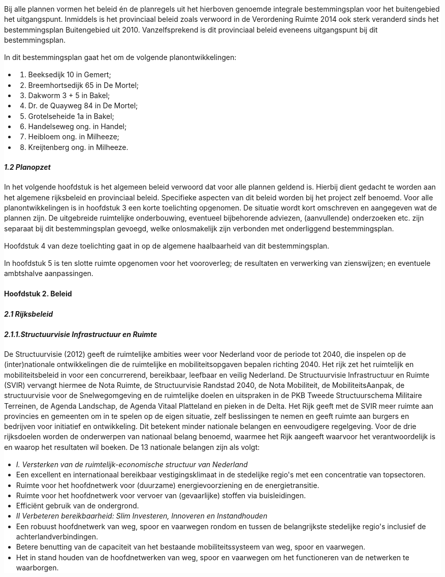 Bij alle plannen vormen het beleid én de planregels uit het hierboven genoemde integrale bestemmingsplan voor het buitengebied het uitgangspunt. Inmiddels is het provinciaal beleid zoals verwoord in de Verordening Ruimte 2014 ook sterk veranderd sinds het bestemmingsplan Buitengebied uit 2010. Vanzelfsprekend is dit provinciaal beleid eveneens uitgangspunt bij dit bestemmingsplan.

In dit bestemmingsplan gaat het om de volgende planontwikkelingen:

- 1. Beeksedijk 10 in Gemert;
- 2. Breemhortsedijk 65 in De Mortel;
- 3. Dakworm 3 + 5 in Bakel;
- 4. Dr. de Quayweg 84 in De Mortel;
- 5. Grotelseheide 1a in Bakel;
- 6. Handelseweg ong. in Handel;
- 7. Heibloem ong. in Milheeze;
- 8. Kreijtenberg ong. in Milheeze.

#### <span id="page-3-2"></span>*1.2 Planopzet*

In het volgende hoofdstuk is het algemeen beleid verwoord dat voor alle plannen geldend is. Hierbij dient gedacht te worden aan het algemene rijksbeleid en provinciaal beleid. Specifieke aspecten van dit beleid worden bij het project zelf benoemd. Voor alle planontwikkelingen is in hoofdstuk 3 een korte toelichting opgenomen. De situatie wordt kort omschreven en aangegeven wat de plannen zijn. De uitgebreide ruimtelijke onderbouwing, eventueel bijbehorende adviezen, (aanvullende) onderzoeken etc. zijn separaat bij dit bestemmingsplan gevoegd, welke onlosmakelijk zijn verbonden met onderliggend bestemmingsplan.

Hoofdstuk 4 van deze toelichting gaat in op de algemene haalbaarheid van dit bestemmingsplan.

In hoofdstuk 5 is ten slotte ruimte opgenomen voor het vooroverleg; de resultaten en verwerking van zienswijzen; en eventuele ambtshalve aanpassingen.

#### <span id="page-4-0"></span>**Hoofdstuk 2. Beleid**

#### <span id="page-4-1"></span>*2.1 Rijksbeleid*

#### *2.1.1.Structuurvisie Infrastructuur en Ruimte*

De Structuurvisie (2012) geeft de ruimtelijke ambities weer voor Nederland voor de periode tot 2040, die inspelen op de (inter)nationale ontwikkelingen die de ruimtelijke en mobiliteitsopgaven bepalen richting 2040. Het rijk zet het ruimtelijk en mobiliteitsbeleid in voor een concurrerend, bereikbaar, leefbaar en veilig Nederland. De Structuurvisie Infrastructuur en Ruimte (SVIR) vervangt hiermee de Nota Ruimte, de Structuurvisie Randstad 2040, de Nota Mobiliteit, de MobiliteitsAanpak, de structuurvisie voor de Snelwegomgeving en de ruimtelijke doelen en uitspraken in de PKB Tweede Structuurschema Militaire Terreinen, de Agenda Landschap, de Agenda Vitaal Platteland en pieken in de Delta. Het Rijk geeft met de SVIR meer ruimte aan provincies en gemeenten om in te spelen op de eigen situatie, zelf beslissingen te nemen en geeft ruimte aan burgers en bedrijven voor initiatief en ontwikkeling. Dit betekent minder nationale belangen en eenvoudigere regelgeving. Voor de drie rijksdoelen worden de onderwerpen van nationaal belang benoemd, waarmee het Rijk aangeeft waarvoor het verantwoordelijk is en waarop het resultaten wil boeken. De 13 nationale belangen zijn als volgt:

- *I. Versterken van de ruimtelijk-economische structuur van Nederland*
- Een excellent en internationaal bereikbaar vestigingsklimaat in de stedelijke regio's met een concentratie van topsectoren.
- Ruimte voor het hoofdnetwerk voor (duurzame) energievoorziening en de energietransitie.
- Ruimte voor het hoofdnetwerk voor vervoer van (gevaarlijke) stoffen via buisleidingen.
- Efficiënt gebruik van de ondergrond.
- *II Verbeteren bereikbaarheid: Slim Investeren, Innoveren en Instandhouden*
- Een robuust hoofdnetwerk van weg, spoor en vaarwegen rondom en tussen de belangrijkste stedelijke regio's inclusief de achterlandverbindingen.
- Betere benutting van de capaciteit van het bestaande mobiliteitssysteem van weg, spoor en vaarwegen.
- Het in stand houden van de hoofdnetwerken van weg, spoor en vaarwegen om het functioneren van de netwerken te waarborgen.
